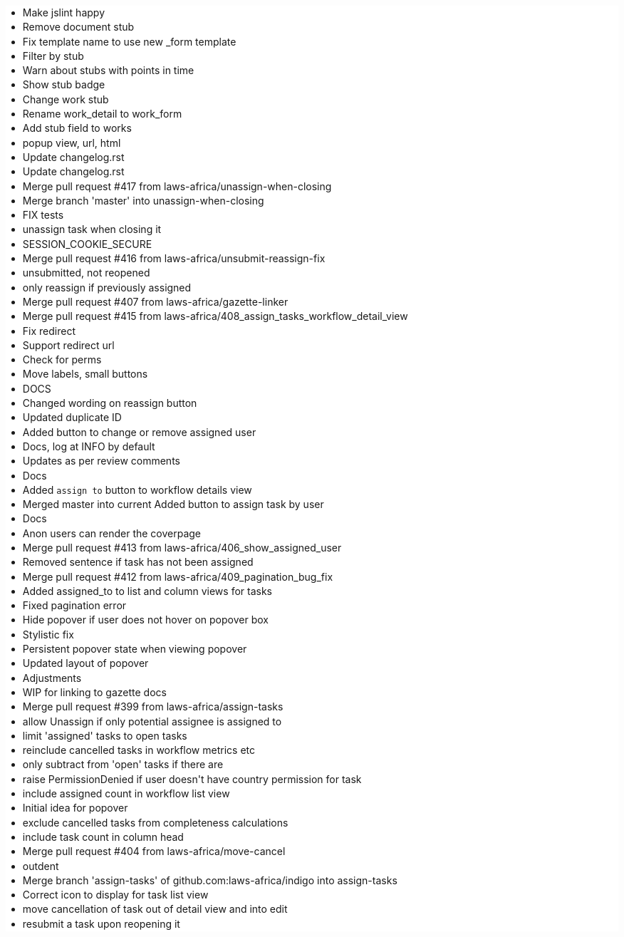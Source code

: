   * Make jslint happy
  * Remove document stub
  * Fix template name to use new _form template
  * Filter by stub
  * Warn about stubs with points in time
  * Show stub badge
  * Change work stub
  * Rename work_detail to work_form
  * Add stub field to works
  * popup view, url, html
  * Update changelog.rst
  * Update changelog.rst
  * Merge pull request #417 from laws-africa/unassign-when-closing
  * Merge branch 'master' into unassign-when-closing
  * FIX tests
  * unassign task when closing it
  * SESSION_COOKIE_SECURE
  * Merge pull request #416 from laws-africa/unsubmit-reassign-fix
  * unsubmitted, not reopened
  * only reassign if previously assigned
  * Merge pull request #407 from laws-africa/gazette-linker
  * Merge pull request #415 from laws-africa/408_assign_tasks_workflow_detail_view
  * Fix redirect
  * Support redirect url
  * Check for perms
  * Move labels, small buttons
  * DOCS
  * Changed wording on reassign button
  * Updated duplicate ID
  * Added button to change or remove assigned user
  * Docs, log at INFO by default
  * Updates as per review comments
  * Docs
  * Added `assign to` button to workflow details view
  * Merged master into current Added button to assign task by user
  * Docs
  * Anon users can render the coverpage
  * Merge pull request #413 from laws-africa/406_show_assigned_user
  * Removed sentence if task has not been assigned
  * Merge pull request #412 from laws-africa/409_pagination_bug_fix
  * Added assigned_to to list and column views for tasks
  * Fixed pagination error
  * Hide popover if user does not hover on popover box
  * Stylistic fix
  * Persistent popover state when viewing popover
  * Updated layout of popover
  * Adjustments
  * WIP for linking to gazette docs
  * Merge pull request #399 from laws-africa/assign-tasks
  * allow Unassign if only potential assignee is assigned to
  * limit 'assigned' tasks to open tasks
  * reinclude cancelled tasks in workflow metrics etc
  * only subtract from 'open' tasks if there are
  * raise PermissionDenied if user doesn't have country permission for task
  * include assigned count in workflow list view
  * Initial idea for popover
  * exclude cancelled tasks from completeness calculations
  * include task count in column head
  * Merge pull request #404 from laws-africa/move-cancel
  * outdent
  * Merge branch 'assign-tasks' of github.com:laws-africa/indigo into assign-tasks
  * Correct icon to display for task list view
  * move cancellation of task out of detail view and into edit
  * resubmit a task upon reopening it